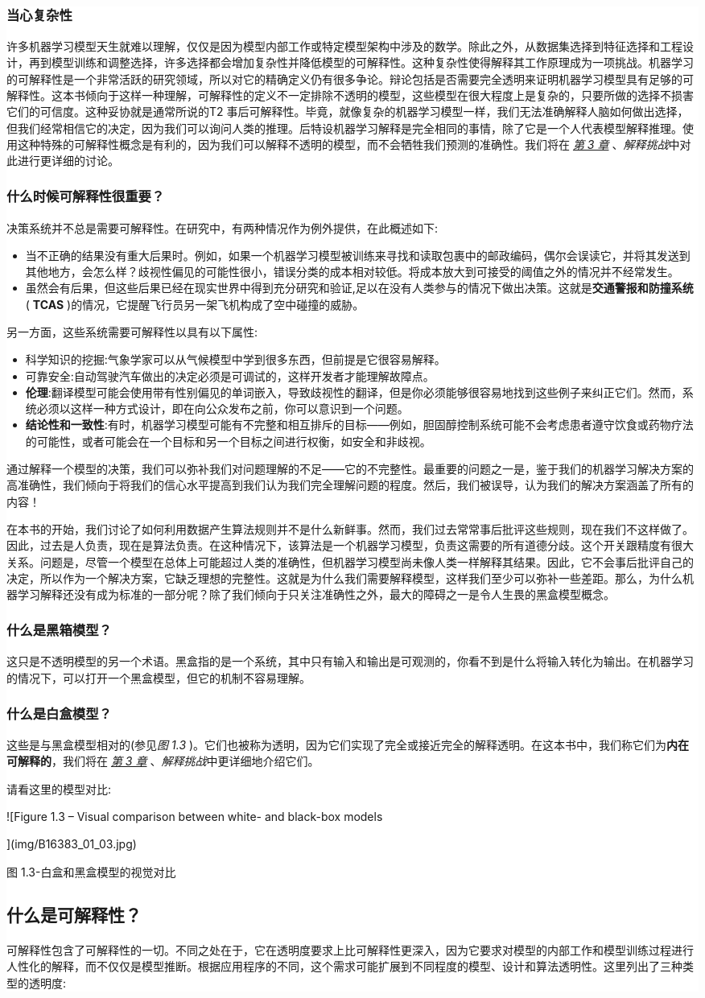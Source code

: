 ### 当心复杂性

许多机器学习模型天生就难以理解，仅仅是因为模型内部工作或特定模型架构中涉及的数学。除此之外，从数据集选择到特征选择和工程设计，再到模型训练和调整选择，许多选择都会增加复杂性并降低模型的可解释性。这种复杂性使得解释其工作原理成为一项挑战。机器学习的可解释性是一个非常活跃的研究领域，所以对它的精确定义仍有很多争论。辩论包括是否需要完全透明来证明机器学习模型具有足够的可解释性。这本书倾向于这样一种理解，可解释性的定义不一定排除不透明的模型，这些模型在很大程度上是复杂的，只要所做的选择不损害它们的可信度。这种妥协就是通常所说的T2 事后可解释性。毕竟，就像复杂的机器学习模型一样，我们无法准确解释人脑如何做出选择，但我们经常相信它的决定，因为我们可以询问人类的推理。后特设机器学习解释是完全相同的事情，除了它是一个人代表模型解释推理。使用这种特殊的可解释性概念是有利的，因为我们可以解释不透明的模型，而不会牺牲我们预测的准确性。我们将在 [*第 3 章*](B16383_03_ePub_RK.xhtml#_idTextAnchor051) 、*解释挑战*中对此进行更详细的讨论。

### 什么时候可解释性很重要？

决策系统并不总是需要可解释性。在研究中，有两种情况作为例外提供，在此概述如下:

*   当不正确的结果没有重大后果时。例如，如果一个机器学习模型被训练来寻找和读取包裹中的邮政编码，偶尔会误读它，并将其发送到其他地方，会怎么样？歧视性偏见的可能性很小，错误分类的成本相对较低。将成本放大到可接受的阈值之外的情况并不经常发生。
*   虽然会有后果，但这些后果已经在现实世界中得到充分研究和验证,足以在没有人类参与的情况下做出决策。这就是**交通警报和防撞系统** ( **TCAS** )的情况，它提醒飞行员另一架飞机构成了空中碰撞的威胁。

另一方面，这些系统需要可解释性以具有以下属性:

*   科学知识的挖掘:气象学家可以从气候模型中学到很多东西，但前提是它很容易解释。
*   可靠安全:自动驾驶汽车做出的决定必须是可调试的，这样开发者才能理解故障点。
*   **伦理**:翻译模型可能会使用带有性别偏见的单词嵌入，导致歧视性的翻译，但是你必须能够很容易地找到这些例子来纠正它们。然而，系统必须以这样一种方式设计，即在向公众发布之前，你可以意识到一个问题。
*   **结论性和一致性**:有时，机器学习模型可能有不完整和相互排斥的目标——例如，胆固醇控制系统可能不会考虑患者遵守饮食或药物疗法的可能性，或者可能会在一个目标和另一个目标之间进行权衡，如安全和非歧视。

通过解释一个模型的决策，我们可以弥补我们对问题理解的不足——它的不完整性。最重要的问题之一是，鉴于我们的机器学习解决方案的高准确性，我们倾向于将我们的信心水平提高到我们认为我们完全理解问题的程度。然后，我们被误导，认为我们的解决方案涵盖了所有的内容！

在本书的开始，我们讨论了如何利用数据产生算法规则并不是什么新鲜事。然而，我们过去常常事后批评这些规则，现在我们不这样做了。因此，过去是人负责，现在是算法负责。在这种情况下，该算法是一个机器学习模型，负责这需要的所有道德分歧。这个开关跟精度有很大关系。问题是，尽管一个模型在总体上可能超过人类的准确性，但机器学习模型尚未像人类一样解释其结果。因此，它不会事后批评自己的决定，所以作为一个解决方案，它缺乏理想的完整性。这就是为什么我们需要解释模型，这样我们至少可以弥补一些差距。那么，为什么机器学习解释还没有成为标准的一部分呢？除了我们倾向于只关注准确性之外，最大的障碍之一是令人生畏的黑盒模型概念。

### 什么是黑箱模型？

这只是不透明模型的另一个术语。黑盒指的是一个系统，其中只有输入和输出是可观测的，你看不到是什么将输入转化为输出。在机器学习的情况下，可以打开一个黑盒模型，但它的机制不容易理解。

### 什么是白盒模型？

这些是与黑盒模型相对的(参见*图 1.3* )。它们也被称为透明，因为它们实现了完全或接近完全的解释透明。在这本书中，我们称它们为**内在可解释的**，我们将在 [*第 3 章*](B16383_03_ePub_RK.xhtml#_idTextAnchor051) 、*解释挑战*中更详细地介绍它们。

请看这里的模型对比:

![Figure 1.3 – Visual comparison between white- and black-box models

](img/B16383_01_03.jpg)

图 1.3-白盒和黑盒模型的视觉对比

## 什么是可解释性？

可解释性包含了可解释性的一切。不同之处在于，它在透明度要求上比可解释性更深入，因为它要求对模型的内部工作和模型训练过程进行人性化的解释，而不仅仅是模型推断。根据应用程序的不同，这个需求可能扩展到不同程度的模型、设计和算法透明性。这里列出了三种类型的透明度:
